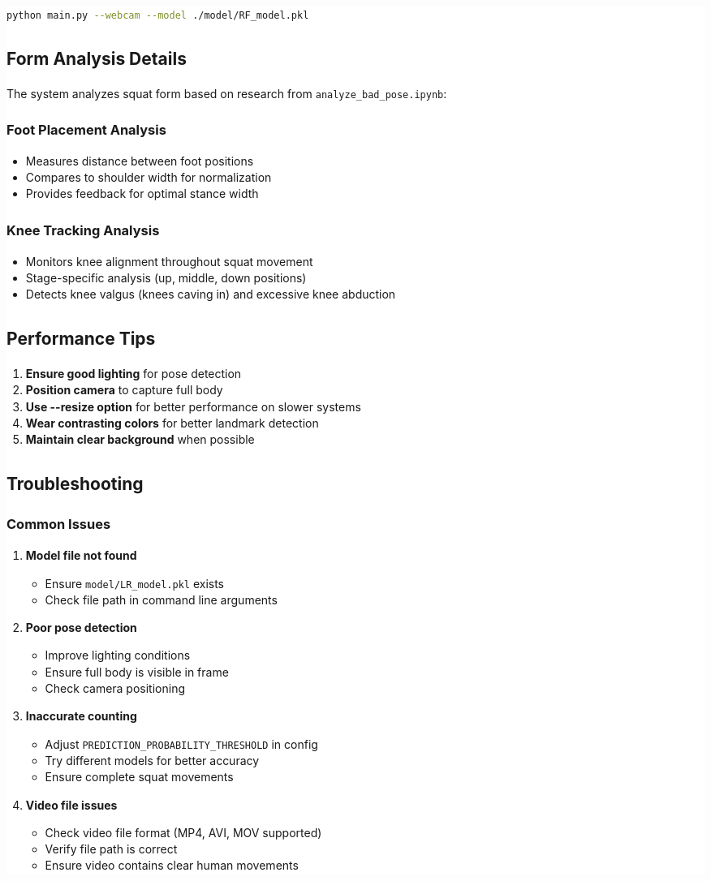 ```bash
python main.py --webcam --model ./model/RF_model.pkl
```

## Form Analysis Details

The system analyzes squat form based on research from `analyze_bad_pose.ipynb`:

### Foot Placement Analysis

- Measures distance between foot positions
- Compares to shoulder width for normalization
- Provides feedback for optimal stance width

### Knee Tracking Analysis

- Monitors knee alignment throughout squat movement
- Stage-specific analysis (up, middle, down positions)
- Detects knee valgus (knees caving in) and excessive knee abduction

## Performance Tips

1. **Ensure good lighting** for pose detection
2. **Position camera** to capture full body
3. **Use --resize option** for better performance on slower systems
4. **Wear contrasting colors** for better landmark detection
5. **Maintain clear background** when possible

## Troubleshooting

### Common Issues

1. **Model file not found**

   - Ensure `model/LR_model.pkl` exists
   - Check file path in command line arguments

2. **Poor pose detection**

   - Improve lighting conditions
   - Ensure full body is visible in frame
   - Check camera positioning

3. **Inaccurate counting**

   - Adjust `PREDICTION_PROBABILITY_THRESHOLD` in config
   - Try different models for better accuracy
   - Ensure complete squat movements

4. **Video file issues**
   - Check video file format (MP4, AVI, MOV supported)
   - Verify file path is correct
   - Ensure video contains clear human movements
